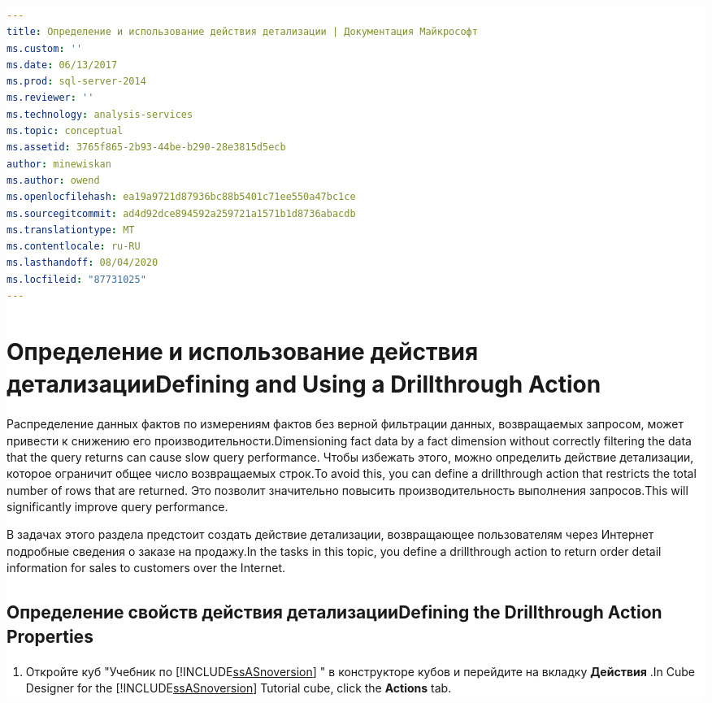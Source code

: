 ```yaml
---
title: Определение и использование действия детализации | Документация Майкрософт
ms.custom: ''
ms.date: 06/13/2017
ms.prod: sql-server-2014
ms.reviewer: ''
ms.technology: analysis-services
ms.topic: conceptual
ms.assetid: 3765f865-2b93-44be-b290-28e3815d5ecb
author: minewiskan
ms.author: owend
ms.openlocfilehash: ea19a9721d87936bc88b5401c71ee550a47bc1ce
ms.sourcegitcommit: ad4d92dce894592a259721a1571b1d8736abacdb
ms.translationtype: MT
ms.contentlocale: ru-RU
ms.lasthandoff: 08/04/2020
ms.locfileid: "87731025"
---
```

# <a name="defining-and-using-a-drillthrough-action"></a><span data-ttu-id="330b1-102">Определение и использование действия детализации</span><span class="sxs-lookup"><span data-stu-id="330b1-102">Defining and Using a Drillthrough Action</span></span>
  <span data-ttu-id="330b1-103">Распределение данных фактов по измерениям фактов без верной фильтрации данных, возвращаемых запросом, может привести к снижению его производительности.</span><span class="sxs-lookup"><span data-stu-id="330b1-103">Dimensioning fact data by a fact dimension without correctly filtering the data that the query returns can cause slow query performance.</span></span> <span data-ttu-id="330b1-104">Чтобы избежать этого, можно определить действие детализации, которое ограничит общее число возвращаемых строк.</span><span class="sxs-lookup"><span data-stu-id="330b1-104">To avoid this, you can define a drillthrough action that restricts the total number of rows that are returned.</span></span> <span data-ttu-id="330b1-105">Это позволит значительно повысить производительность выполнения запросов.</span><span class="sxs-lookup"><span data-stu-id="330b1-105">This will significantly improve query performance.</span></span>  
  
 <span data-ttu-id="330b1-106">В задачах этого раздела предстоит создать действие детализации, возвращающее пользователям через Интернет подробные сведения о заказе на продажу.</span><span class="sxs-lookup"><span data-stu-id="330b1-106">In the tasks in this topic, you define a drillthrough action to return order detail information for sales to customers over the Internet.</span></span>  
  
## <a name="defining-the-drillthrough-action-properties"></a><span data-ttu-id="330b1-107">Определение свойств действия детализации</span><span class="sxs-lookup"><span data-stu-id="330b1-107">Defining the Drillthrough Action Properties</span></span>  
  
1.  <span data-ttu-id="330b1-108">Откройте куб "Учебник по [!INCLUDE[ssASnoversion](../includes/ssasnoversion-md.md)] " в конструкторе кубов и перейдите на вкладку **Действия** .</span><span class="sxs-lookup"><span data-stu-id="330b1-108">In Cube Designer for the [!INCLUDE[ssASnoversion](../includes/ssasnoversion-md.md)] Tutorial cube, click the **Actions** tab.</span></span>  
  